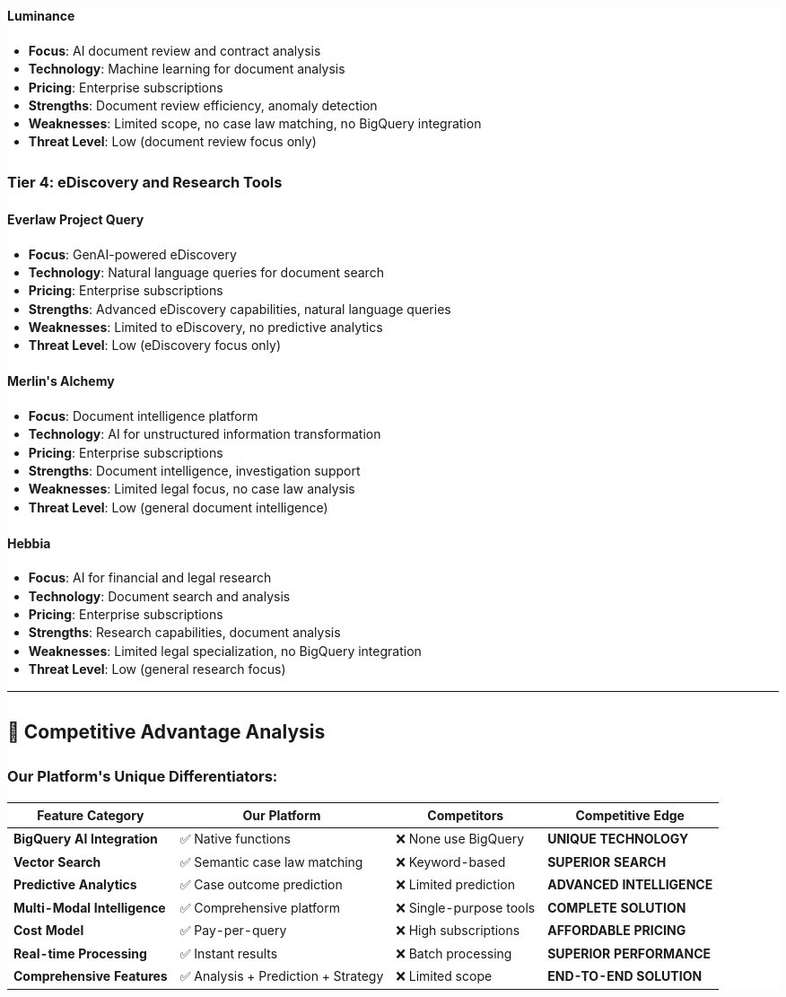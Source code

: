 #### **Luminance**
- **Focus**: AI document review and contract analysis
- **Technology**: Machine learning for document analysis
- **Pricing**: Enterprise subscriptions
- **Strengths**: Document review efficiency, anomaly detection
- **Weaknesses**: Limited scope, no case law matching, no BigQuery integration
- **Threat Level**: Low (document review focus only)

### **Tier 4: eDiscovery and Research Tools**

#### **Everlaw Project Query**
- **Focus**: GenAI-powered eDiscovery
- **Technology**: Natural language queries for document search
- **Pricing**: Enterprise subscriptions
- **Strengths**: Advanced eDiscovery capabilities, natural language queries
- **Weaknesses**: Limited to eDiscovery, no predictive analytics
- **Threat Level**: Low (eDiscovery focus only)

#### **Merlin's Alchemy**
- **Focus**: Document intelligence platform
- **Technology**: AI for unstructured information transformation
- **Pricing**: Enterprise subscriptions
- **Strengths**: Document intelligence, investigation support
- **Weaknesses**: Limited legal focus, no case law analysis
- **Threat Level**: Low (general document intelligence)

#### **Hebbia**
- **Focus**: AI for financial and legal research
- **Technology**: Document search and analysis
- **Pricing**: Enterprise subscriptions
- **Strengths**: Research capabilities, document analysis
- **Weaknesses**: Limited legal specialization, no BigQuery integration
- **Threat Level**: Low (general research focus)

---

## 🎯 **Competitive Advantage Analysis**

### **Our Platform's Unique Differentiators:**

| Feature Category | Our Platform | Competitors | Competitive Edge |
|------------------|--------------|-------------|------------------|
| **BigQuery AI Integration** | ✅ Native functions | ❌ None use BigQuery | **UNIQUE TECHNOLOGY** |
| **Vector Search** | ✅ Semantic case law matching | ❌ Keyword-based | **SUPERIOR SEARCH** |
| **Predictive Analytics** | ✅ Case outcome prediction | ❌ Limited prediction | **ADVANCED INTELLIGENCE** |
| **Multi-Modal Intelligence** | ✅ Comprehensive platform | ❌ Single-purpose tools | **COMPLETE SOLUTION** |
| **Cost Model** | ✅ Pay-per-query | ❌ High subscriptions | **AFFORDABLE PRICING** |
| **Real-time Processing** | ✅ Instant results | ❌ Batch processing | **SUPERIOR PERFORMANCE** |
| **Comprehensive Features** | ✅ Analysis + Prediction + Strategy | ❌ Limited scope | **END-TO-END SOLUTION** |
